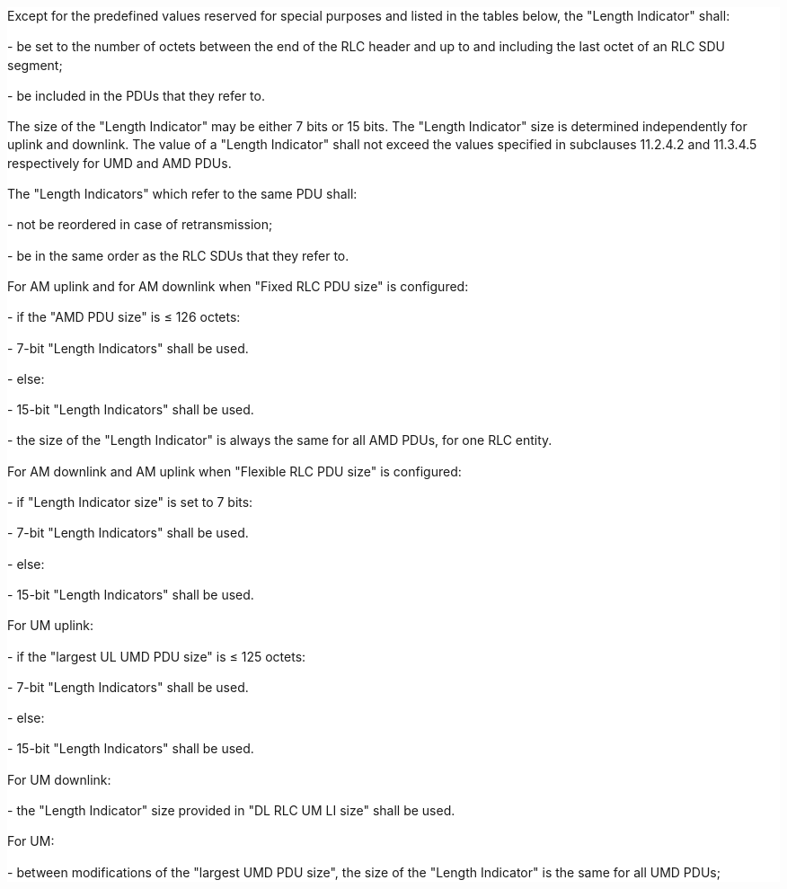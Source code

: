 Except for the predefined values reserved for special purposes and
listed in the tables below, the \"Length Indicator\" shall:

\- be set to the number of octets between the end of the RLC header and
up to and including the last octet of an RLC SDU segment;

\- be included in the PDUs that they refer to.

The size of the \"Length Indicator\" may be either 7 bits or 15 bits.
The \"Length Indicator\" size is determined independently for uplink and
downlink. The value of a \"Length Indicator\" shall not exceed the
values specified in subclauses 11.2.4.2 and 11.3.4.5 respectively for
UMD and AMD PDUs.

The \"Length Indicators\" which refer to the same PDU shall:

\- not be reordered in case of retransmission;

\- be in the same order as the RLC SDUs that they refer to.

For AM uplink and for AM downlink when \"Fixed RLC PDU size\" is
configured:

\- if the \"AMD PDU size\" is ≤ 126 octets:

\- 7-bit \"Length Indicators\" shall be used.

\- else:

\- 15-bit \"Length Indicators\" shall be used.

\- the size of the \"Length Indicator\" is always the same for all AMD
PDUs, for one RLC entity.

For AM downlink and AM uplink when \"Flexible RLC PDU size\" is
configured:

\- if \"Length Indicator size\" is set to 7 bits:

\- 7-bit \"Length Indicators\" shall be used.

\- else:

\- 15-bit \"Length Indicators\" shall be used.

For UM uplink:

\- if the \"largest UL UMD PDU size\" is ≤ 125 octets:

\- 7-bit \"Length Indicators\" shall be used.

\- else:

\- 15-bit \"Length Indicators\" shall be used.

For UM downlink:

\- the \"Length Indicator\" size provided in \"DL RLC UM LI size\" shall
be used.

For UM:

\- between modifications of the \"largest UMD PDU size\", the size of
the \"Length Indicator\" is the same for all UMD PDUs;
